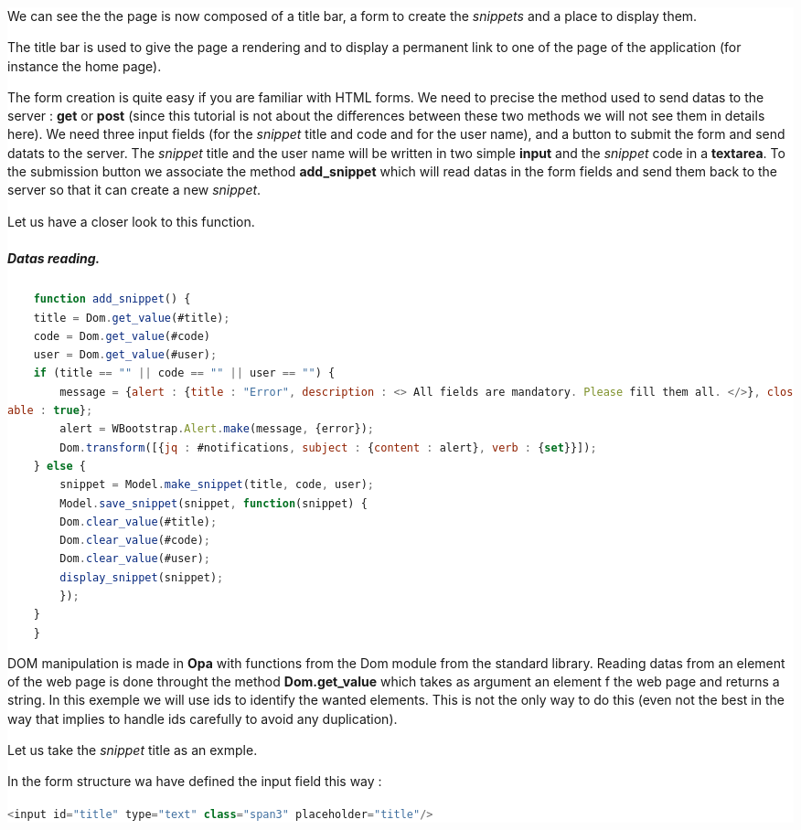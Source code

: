 We can see the the page is now composed of a title bar, a form to create the *snippets* and a place to display them.

The title bar is used to give the page a rendering and to display a permanent link to one of the page of the application (for instance the home page).

The form creation is quite easy if you are familiar with HTML forms.
We need to precise the method used to send datas to the server : **get** or **post** (since this tutorial is not about the differences between these two methods we will not see them in details here).
We need three input fields (for the *snippet* title and code and for the user name), and a button to submit the form and send datats to the server.
The *snippet* title and the user name will be written in two simple **input** and the *snippet* code in a **textarea**.
To the submission button we associate the method **add_snippet** which will read datas in the form fields and send them back to the server so that it can create a new *snippet*.

Let us have a closer look to this function.

##### Datas reading.

````javascript
    function add_snippet() {
	title = Dom.get_value(#title);
	code = Dom.get_value(#code)
	user = Dom.get_value(#user);
	if (title == "" || code == "" || user == "") {
	    message = {alert : {title : "Error", description : <> All fields are mandatory. Please fill them all. </>}, closable : true};
	    alert = WBootstrap.Alert.make(message, {error});
	    Dom.transform([{jq : #notifications, subject : {content : alert}, verb : {set}}]);
	} else {
	    snippet = Model.make_snippet(title, code, user);
	    Model.save_snippet(snippet, function(snippet) {
		Dom.clear_value(#title);
		Dom.clear_value(#code);
		Dom.clear_value(#user);
		display_snippet(snippet);
	    });
	}
    }
````

DOM manipulation is made in **Opa** with functions from the Dom module from the standard library.
Reading datas from an element of the web page is done throught the method **Dom.get_value** which takes as argument an element f the web page and returns a string.
In this exemple we will use ids to identify the wanted elements.
This is not the only way to do this (even not the best in the way that implies to handle ids carefully to avoid any duplication).

Let us take the *snippet* title as an exmple.

In the form structure wa have defined the input field this way :
````javascript
<input id="title" type="text" class="span3" placeholder="title"/>
````
